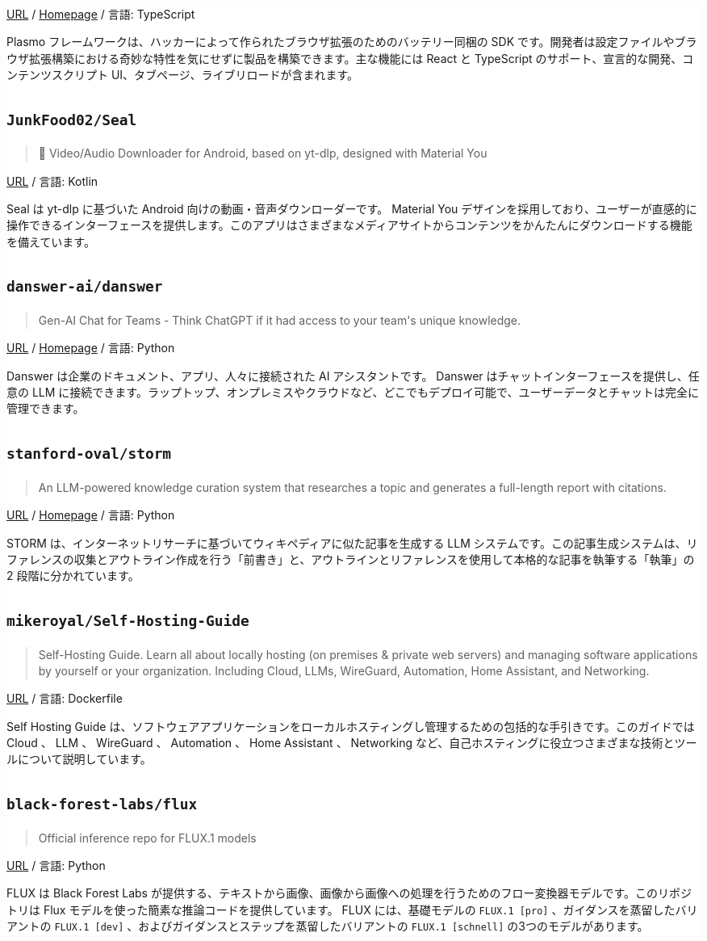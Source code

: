 [URL](https://github.com/PlasmoHQ/plasmo) / [Homepage](https://www.plasmo.com) / 言語: TypeScript

Plasmo フレームワークは、ハッカーによって作られたブラウザ拡張のためのバッテリー同梱の SDK です。開発者は設定ファイルやブラウザ拡張構築における奇妙な特性を気にせずに製品を構築できます。主な機能には React と TypeScript のサポート、宣言的な開発、コンテンツスクリプト UI、タブページ、ライブリロードが含まれます。


## `JunkFood02/Seal`

> 🦭 Video/Audio Downloader for Android, based on yt-dlp, designed with Material You

[URL](https://github.com/JunkFood02/Seal) / 言語: Kotlin

Seal は yt-dlp に基づいた Android 向けの動画・音声ダウンローダーです。 Material You デザインを採用しており、ユーザーが直感的に操作できるインターフェースを提供します。このアプリはさまざまなメディアサイトからコンテンツをかんたんにダウンロードする機能を備えています。


## `danswer-ai/danswer`

> Gen-AI Chat for Teams - Think ChatGPT if it had access to your team's unique knowledge.

[URL](https://github.com/danswer-ai/danswer) / [Homepage](https://docs.danswer.dev/) / 言語: Python

Danswer は企業のドキュメント、アプリ、人々に接続された AI アシスタントです。 Danswer はチャットインターフェースを提供し、任意の LLM に接続できます。ラップトップ、オンプレミスやクラウドなど、どこでもデプロイ可能で、ユーザーデータとチャットは完全に管理できます。


## `stanford-oval/storm`

> An LLM-powered knowledge curation system that researches a topic and generates a full-length report with citations.

[URL](https://github.com/stanford-oval/storm) / [Homepage](http://storm.genie.stanford.edu) / 言語: Python

STORM は、インターネットリサーチに基づいてウィキペディアに似た記事を生成する LLM システムです。この記事生成システムは、リファレンスの収集とアウトライン作成を行う「前書き」と、アウトラインとリファレンスを使用して本格的な記事を執筆する「執筆」の 2 段階に分かれています。


## `mikeroyal/Self-Hosting-Guide`

> Self-Hosting Guide. Learn all about  locally hosting (on premises & private web servers) and managing software applications by yourself or your organization. Including Cloud, LLMs, WireGuard, Automation, Home Assistant, and Networking.

[URL](https://github.com/mikeroyal/Self-Hosting-Guide) / 言語: Dockerfile

Self Hosting Guide は、ソフトウェアアプリケーションをローカルホスティングし管理するための包括的な手引きです。このガイドでは Cloud 、 LLM 、 WireGuard 、 Automation 、 Home Assistant 、 Networking など、自己ホスティングに役立つさまざまな技術とツールについて説明しています。


## `black-forest-labs/flux`

> Official inference repo for FLUX.1 models

[URL](https://github.com/black-forest-labs/flux) / 言語: Python

FLUX は Black Forest Labs が提供する、テキストから画像、画像から画像への処理を行うためのフロー変換器モデルです。このリポジトリは Flux モデルを使った簡素な推論コードを提供しています。 FLUX には、基礎モデルの `FLUX.1 [pro]` 、ガイダンスを蒸留したバリアントの `FLUX.1 [dev]` 、およびガイダンスとステップを蒸留したバリアントの `FLUX.1 [schnell]` の3つのモデルがあります。
